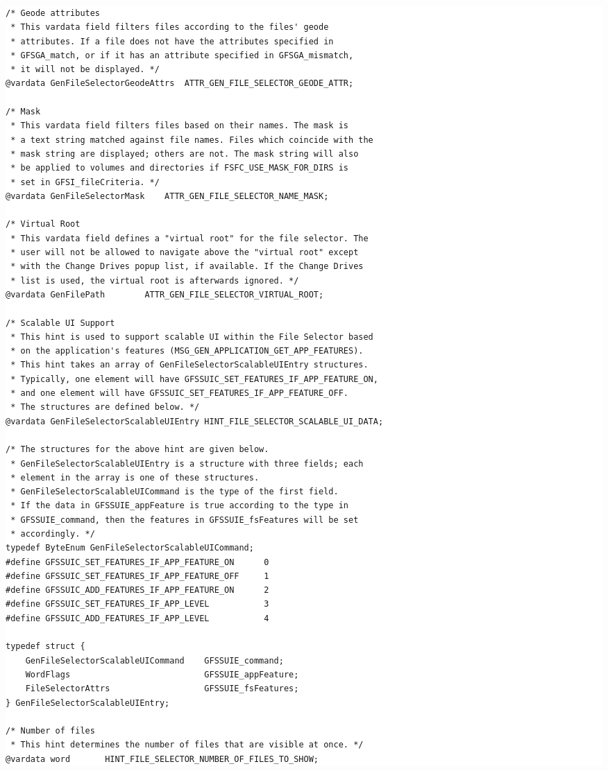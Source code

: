 	/* Geode attributes
	 * This vardata field filters files according to the files' geode
	 * attributes. If a file does not have the attributes specified in
	 * GFSGA_match, or if it has an attribute specified in GFSGA_mismatch,
	 * it will not be displayed. */
	@vardata GenFileSelectorGeodeAttrs	ATTR_GEN_FILE_SELECTOR_GEODE_ATTR;

	/* Mask
	 * This vardata field filters files based on their names. The mask is
	 * a text string matched against file names. Files which coincide with the
	 * mask string are displayed; others are not. The mask string will also
	 * be applied to volumes and directories if FSFC_USE_MASK_FOR_DIRS is
	 * set in GFSI_fileCriteria. */
	@vardata GenFileSelectorMask	ATTR_GEN_FILE_SELECTOR_NAME_MASK;

	/* Virtual Root
	 * This vardata field defines a "virtual root" for the file selector. The
	 * user will not be allowed to navigate above the "virtual root" except
	 * with the Change Drives popup list, if available. If the Change Drives
	 * list is used, the virtual root is afterwards ignored. */
	@vardata GenFilePath		ATTR_GEN_FILE_SELECTOR_VIRTUAL_ROOT;

	/* Scalable UI Support
	 * This hint is used to support scalable UI within the File Selector based
	 * on the application's features (MSG_GEN_APPLICATION_GET_APP_FEATURES).
	 * This hint takes an array of GenFileSelectorScalableUIEntry structures.
	 * Typically, one element will have GFSSUIC_SET_FEATURES_IF_APP_FEATURE_ON,
	 * and one element will have GFSSUIC_SET_FEATURES_IF_APP_FEATURE_OFF.
	 * The structures are defined below. */
	@vardata GenFileSelectorScalableUIEntry HINT_FILE_SELECTOR_SCALABLE_UI_DATA;

	/* The structures for the above hint are given below.
	 * GenFileSelectorScalableUIEntry is a structure with three fields; each
	 * element in the array is one of these structures.
	 * GenFileSelectorScalableUICommand is the type of the first field.
	 * If the data in GFSSUIE_appFeature is true according to the type in
	 * GFSSUIE_command, then the features in GFSSUIE_fsFeatures will be set
	 * accordingly. */
	typedef ByteEnum GenFileSelectorScalableUICommand;
	#define GFSSUIC_SET_FEATURES_IF_APP_FEATURE_ON		0
	#define GFSSUIC_SET_FEATURES_IF_APP_FEATURE_OFF		1
	#define GFSSUIC_ADD_FEATURES_IF_APP_FEATURE_ON		2
	#define GFSSUIC_SET_FEATURES_IF_APP_LEVEL			3
	#define GFSSUIC_ADD_FEATURES_IF_APP_LEVEL			4

	typedef struct {
		GenFileSelectorScalableUICommand	GFSSUIE_command;
		WordFlags							GFSSUIE_appFeature;
		FileSelectorAttrs					GFSSUIE_fsFeatures;
	} GenFileSelectorScalableUIEntry;

	/* Number of files
	 * This hint determines the number of files that are visible at once. */
	@vardata word		HINT_FILE_SELECTOR_NUMBER_OF_FILES_TO_SHOW;
